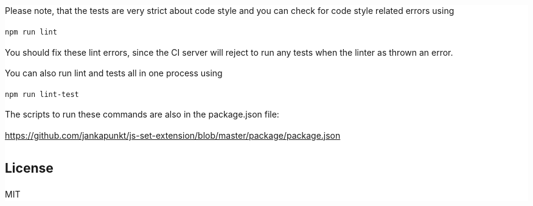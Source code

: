 Please note, that the tests are very strict about code style and you can check for code style related errors using

```bash
npm run lint
```

You should fix these lint errors, since the CI server will reject to run any tests when the linter as thrown an error.

You can also run lint and tests all in one process using

```bash
npm run lint-test
```

The scripts to run these commands are also in the package.json file:

https://github.com/jankapunkt/js-set-extension/blob/master/package/package.json

## License

MIT
